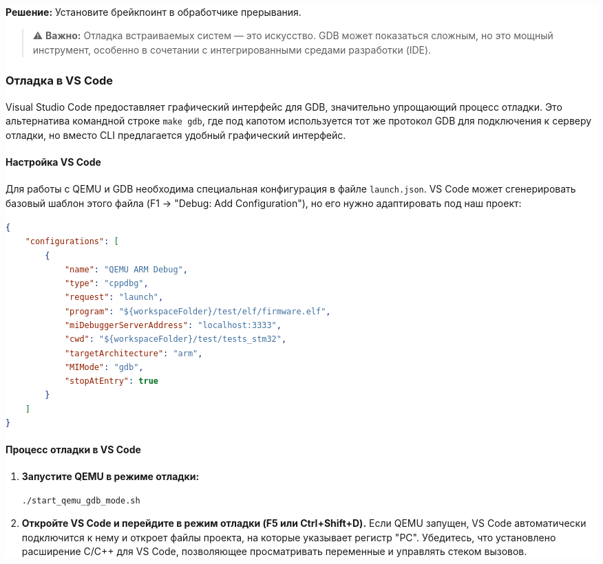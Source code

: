    **Решение:** Установите брейкпоинт в обработчике прерывания.

> ⚠️ **Важно:** Отладка встраиваемых систем — это искусство. GDB может показаться сложным, но это мощный инструмент, особенно в сочетании с интегрированными средами разработки (IDE).

### Отладка в VS Code

Visual Studio Code предоставляет графический интерфейс для GDB, значительно упрощающий процесс отладки. Это альтернатива командной строке `make gdb`, где под капотом используется тот же протокол GDB для подключения к серверу отладки, но вместо CLI предлагается удобный графический интерфейс.

#### Настройка VS Code

Для работы с QEMU и GDB необходима специальная конфигурация в файле `launch.json`. VS Code может сгенерировать базовый шаблон этого файла (F1 -> "Debug: Add Configuration"), но его нужно адаптировать под наш проект:

```json:.vscode/launch.json
{
    "configurations": [
        {
            "name": "QEMU ARM Debug",
            "type": "cppdbg",
            "request": "launch",
            "program": "${workspaceFolder}/test/elf/firmware.elf",
            "miDebuggerServerAddress": "localhost:3333",
            "cwd": "${workspaceFolder}/test/tests_stm32",
            "targetArchitecture": "arm",
            "MIMode": "gdb",
            "stopAtEntry": true
        }
    ]
}
```

#### Процесс отладки в VS Code

1. **Запустите QEMU в режиме отладки:**
  
   ```bash
   ./start_qemu_gdb_mode.sh
   ```

2. **Откройте VS Code и перейдите в режим отладки (F5 или Ctrl+Shift+D).** Если QEMU запущен, VS Code автоматически подключится к нему и откроет файлы проекта, на которые указывает регистр "PC". Убедитесь, что установлено расширение C/C++ для VS Code, позволяющее просматривать переменные и управлять стеком вызовов.
